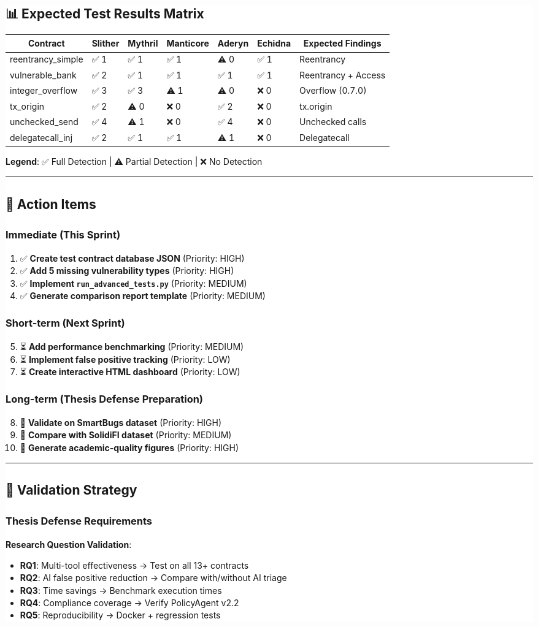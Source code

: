 
## 📊 Expected Test Results Matrix

| Contract | Slither | Mythril | Manticore | Aderyn | Echidna | Expected Findings |
|----------|---------|---------|-----------|--------|---------|-------------------|
| reentrancy_simple | ✅ 1 | ✅ 1 | ✅ 1 | ⚠️ 0 | ✅ 1 | Reentrancy |
| vulnerable_bank | ✅ 2 | ✅ 1 | ✅ 1 | ✅ 1 | ✅ 1 | Reentrancy + Access |
| integer_overflow | ✅ 3 | ✅ 3 | ⚠️ 1 | ⚠️ 0 | ❌ 0 | Overflow (0.7.0) |
| tx_origin | ✅ 2 | ⚠️ 0 | ❌ 0 | ✅ 2 | ❌ 0 | tx.origin |
| unchecked_send | ✅ 4 | ⚠️ 1 | ❌ 0 | ✅ 4 | ❌ 0 | Unchecked calls |
| delegatecall_inj | ✅ 2 | ✅ 1 | ✅ 1 | ⚠️ 1 | ❌ 0 | Delegatecall |

**Legend**: ✅ Full Detection | ⚠️ Partial Detection | ❌ No Detection

---

## 🎯 Action Items

### Immediate (This Sprint)
1. ✅ **Create test contract database JSON** (Priority: HIGH)
2. ✅ **Add 5 missing vulnerability types** (Priority: HIGH)
3. ✅ **Implement `run_advanced_tests.py`** (Priority: MEDIUM)
4. ✅ **Generate comparison report template** (Priority: MEDIUM)

### Short-term (Next Sprint)
5. ⏳ **Add performance benchmarking** (Priority: MEDIUM)
6. ⏳ **Implement false positive tracking** (Priority: LOW)
7. ⏳ **Create interactive HTML dashboard** (Priority: LOW)

### Long-term (Thesis Defense Preparation)
8. 📅 **Validate on SmartBugs dataset** (Priority: HIGH)
9. 📅 **Compare with SolidiFI dataset** (Priority: MEDIUM)
10. 📅 **Generate academic-quality figures** (Priority: HIGH)

---

## 🔬 Validation Strategy

### Thesis Defense Requirements

**Research Question Validation**:
- **RQ1**: Multi-tool effectiveness → Test on all 13+ contracts
- **RQ2**: AI false positive reduction → Compare with/without AI triage
- **RQ3**: Time savings → Benchmark execution times
- **RQ4**: Compliance coverage → Verify PolicyAgent v2.2
- **RQ5**: Reproducibility → Docker + regression tests
